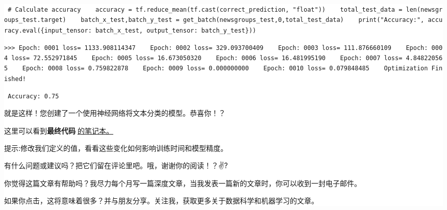 ```
 # Calculate accuracy    accuracy = tf.reduce_mean(tf.cast(correct_prediction, "float"))    total_test_data = len(newsgroups_test.target)    batch_x_test,batch_y_test = get_batch(newsgroups_test,0,total_test_data)    print("Accuracy:", accuracy.eval({input_tensor: batch_x_test, output_tensor: batch_y_test}))
```

```
>>> Epoch: 0001 loss= 1133.908114347    Epoch: 0002 loss= 329.093700409    Epoch: 0003 loss= 111.876660109    Epoch: 0004 loss= 72.552971845    Epoch: 0005 loss= 16.673050320    Epoch: 0006 loss= 16.481995190    Epoch: 0007 loss= 4.848220565    Epoch: 0008 loss= 0.759822878    Epoch: 0009 loss= 0.000000000    Epoch: 0010 loss= 0.079848485    Optimization Finished!
```

```
 Accuracy: 0.75
```

就是这样！您创建了一个使用神经网络将文本分类的模型。恭喜你！？

这里可以看到**最终代码** [的笔记本。](https://github.com/dmesquita/understanding_tensorflow_nn)

提示:修改我们定义的值，看看这些变化如何影响训练时间和模型精度。

有什么问题或建议吗？把它们留在评论里吧。哦，谢谢你的阅读！？✌?

你觉得这篇文章有帮助吗？我尽力每个月写一篇深度文章，当我发表一篇新的文章时，你可以收到一封电子邮件。

如果你点击，这将意味着很多？并与朋友分享。关注我，获取更多关于数据科学和机器学习的文章。